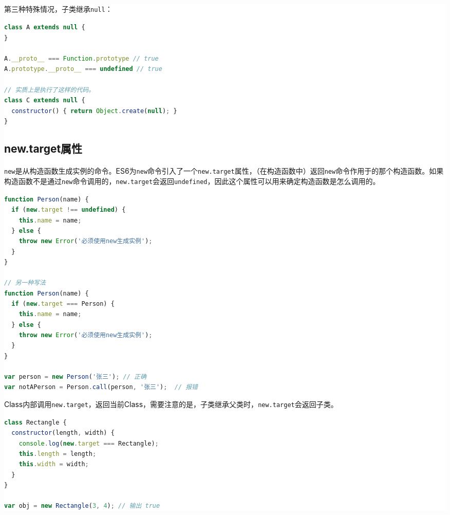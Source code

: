 第三种特殊情况，子类继承`null`：

```javascript
class A extends null {
}

A.__proto__ === Function.prototype // true
A.prototype.__proto__ === undefined // true

// 实质上是执行了这样的代码。
class C extends null {
  constructor() { return Object.create(null); }
}
```

## new.target属性

`new`是从构造函数生成实例的命令。ES6为`new`命令引入了一个`new.target`属性，（在构造函数中）返回`new`命令作用于的那个构造函数。如果构造函数不是通过`new`命令调用的，`new.target`会返回`undefined`，因此这个属性可以用来确定构造函数是怎么调用的。

```javascript
function Person(name) {
  if (new.target !== undefined) {
    this.name = name;
  } else {
    throw new Error('必须使用new生成实例');
  }
}

// 另一种写法
function Person(name) {
  if (new.target === Person) {
    this.name = name;
  } else {
    throw new Error('必须使用new生成实例');
  }
}

var person = new Person('张三'); // 正确
var notAPerson = Person.call(person, '张三');  // 报错
```

Class内部调用`new.target`，返回当前Class，需要注意的是，子类继承父类时，`new.target`会返回子类。

```javascript
class Rectangle {
  constructor(length, width) {
    console.log(new.target === Rectangle);
    this.length = length;
    this.width = width;
  }
}

var obj = new Rectangle(3, 4); // 输出 true
```
